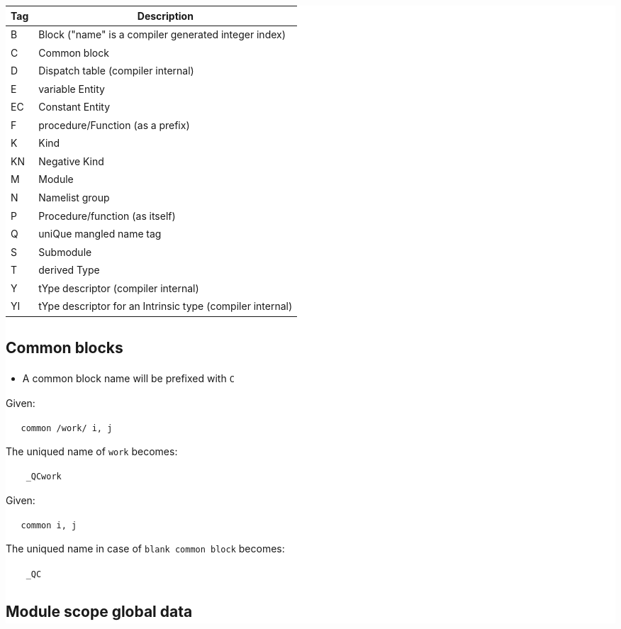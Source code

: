 | Tag | Description
| ----| --------------------------------------------------------- |
| B   | Block ("name" is a compiler generated integer index)
| C   | Common block
| D   | Dispatch table (compiler internal)
| E   | variable Entity
| EC  | Constant Entity
| F   | procedure/Function (as a prefix)
| K   | Kind
| KN  | Negative Kind
| M   | Module
| N   | Namelist group
| P   | Procedure/function (as itself)
| Q   | uniQue mangled name tag
| S   | Submodule
| T   | derived Type
| Y   | tYpe descriptor (compiler internal)
| YI  | tYpe descriptor for an Intrinsic type (compiler internal)

## Common blocks

   * A common block name will be prefixed with `C`

Given:
```
   common /work/ i, j
```

The uniqued name of `work` becomes:
```
    _QCwork
```

Given:
```
   common i, j
```

The uniqued name in case of `blank common block` becomes:
```
    _QC
```

## Module scope global data
